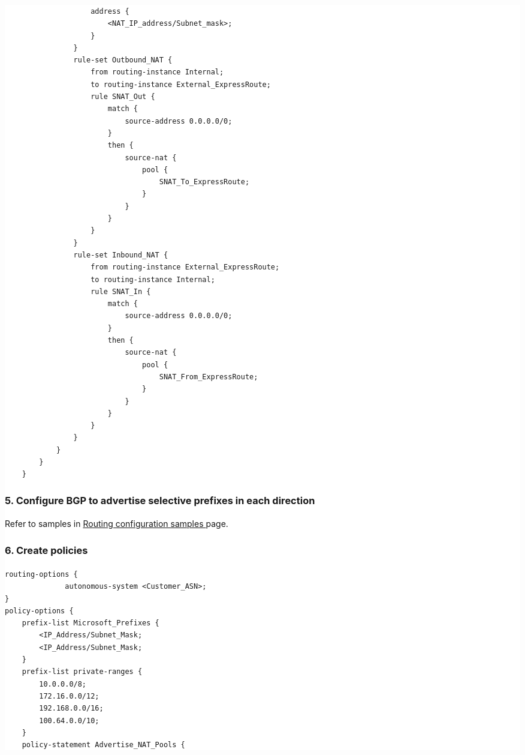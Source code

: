 		                address {
		                    <NAT_IP_address/Subnet_mask>;
		                }
		            }
		            rule-set Outbound_NAT {
		                from routing-instance Internal;
		                to routing-instance External_ExpressRoute;
		                rule SNAT_Out {
		                    match {
		                        source-address 0.0.0.0/0;
		                    }
		                    then {
		                        source-nat {
		                            pool {
		                                SNAT_To_ExpressRoute;
		                            }
		                        }
		                    }
		                }
		            }
		            rule-set Inbound_NAT {
		                from routing-instance External_ExpressRoute;
		                to routing-instance Internal;
		                rule SNAT_In {
		                    match {
		                        source-address 0.0.0.0/0;
		                    }
		                    then {
		                        source-nat {
		                            pool {
		                                SNAT_From_ExpressRoute;
		                            }
		                        }
		                    }
		                }
		            }
		        }
		    }
		}


### 5. Configure BGP to advertise selective prefixes in each direction

Refer to samples in [Routing configuration samples ](/documentation/articles/expressroute-config-samples-routing) page.

### 6. Create policies

	routing-options {
	    	      autonomous-system <Customer_ASN>;
	}
	policy-options {
	    prefix-list Microsoft_Prefixes {
	        <IP_Address/Subnet_Mask;
	        <IP_Address/Subnet_Mask;
	    }
	    prefix-list private-ranges {
	        10.0.0.0/8;
	        172.16.0.0/12;
	        192.168.0.0/16;
	        100.64.0.0/10;
	    }
	    policy-statement Advertise_NAT_Pools {